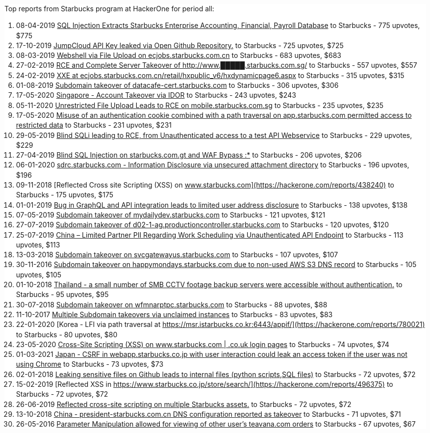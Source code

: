 Top reports from Starbucks program at HackerOne for period all:

1. 08-04-2019 [SQL Injection Extracts Starbucks Enterprise Accounting, Financial, Payroll Database](https://hackerone.com/reports/531051) to Starbucks - 775 upvotes, $775
2. 17-10-2019 [JumpCloud API Key leaked via Open Github Repository.](https://hackerone.com/reports/716292) to Starbucks - 725 upvotes, $725
3. 08-03-2019 [Webshell via File Upload on ecjobs.starbucks.com.cn](https://hackerone.com/reports/506646) to Starbucks - 683 upvotes, $683
4. 27-02-2019 [RCE and Complete Server Takeover of http://www.█████.starbucks.com.sg/](https://hackerone.com/reports/502758) to Starbucks - 557 upvotes, $557
5. 24-02-2019 [XXE at ecjobs.starbucks.com.cn/retail/hxpublic_v6/hxdynamicpage6.aspx](https://hackerone.com/reports/500515) to Starbucks - 315 upvotes, $315
6. 01-08-2019 [Subdomain takeover of datacafe-cert.starbucks.com](https://hackerone.com/reports/665398) to Starbucks - 306 upvotes, $306
7. 17-05-2020 [Singapore - Account Takeover via IDOR](https://hackerone.com/reports/876300) to Starbucks - 243 upvotes, $243
8. 05-11-2020 [Unrestricted File Upload Leads to RCE on mobile.starbucks.com.sg](https://hackerone.com/reports/1027822) to Starbucks - 235 upvotes, $235
9. 17-05-2020 [Misuse of an authentication cookie combined with a path traversal on app.starbucks.com permitted access to restricted data](https://hackerone.com/reports/876295) to Starbucks - 231 upvotes, $231
10. 29-05-2019 [Blind SQLi leading to RCE, from Unauthenticated access to a test API Webservice](https://hackerone.com/reports/592400) to Starbucks - 229 upvotes, $229
11. 27-04-2019 [Blind SQL Injection on starbucks.com.gt and WAF Bypass  :*](https://hackerone.com/reports/549355) to Starbucks - 206 upvotes, $206
12. 06-01-2020 [sdrc.starbucks.com - Information Disclosure via unsecured attachment directory](https://hackerone.com/reports/769016) to Starbucks - 196 upvotes, $196
13. 09-11-2018 [Reflected Cross site Scripting (XSS) on www.starbucks.com](https://hackerone.com/reports/438240) to Starbucks - 175 upvotes, $175
14. 01-01-2019 [Bug in GraphQL and API integration leads to limited user address disclosure](https://hackerone.com/reports/473742) to Starbucks - 138 upvotes, $138
15. 07-05-2019 [Subdomain takeover of mydailydev.starbucks.com](https://hackerone.com/reports/570651) to Starbucks - 121 upvotes, $121
16. 27-07-2019 [Subdomain takeover of d02-1-ag.productioncontroller.starbucks.com](https://hackerone.com/reports/661751) to Starbucks - 120 upvotes, $120
17. 25-07-2019 [China – Limited Partner PII Regarding Work Scheduling via Unauthenticated API Endpoint](https://hackerone.com/reports/659248) to Starbucks - 113 upvotes, $113
18. 13-03-2018 [Subdomain takeover on svcgatewayus.starbucks.com](https://hackerone.com/reports/325336) to Starbucks - 107 upvotes, $107
19. 30-11-2016 [Subdomain takeover on happymondays.starbucks.com due to non-used AWS S3 DNS record](https://hackerone.com/reports/186766) to Starbucks - 105 upvotes, $105
20. 01-10-2018 [Thailand - a small number of SMB CCTV footage backup servers were accessible without authentication.](https://hackerone.com/reports/417360) to Starbucks - 95 upvotes, $95
21. 30-07-2018 [Subdomain takeover on wfmnarptpc.starbucks.com](https://hackerone.com/reports/388622) to Starbucks - 88 upvotes, $88
22. 11-10-2017 [Multiple Subdomain takeovers via unclaimed instances](https://hackerone.com/reports/276269) to Starbucks - 83 upvotes, $83
23. 22-01-2020 [Korea - LFI via path traversal at https://msr.istarbucks.co.kr:6443/appif/](https://hackerone.com/reports/780021) to Starbucks - 80 upvotes, $80
24. 23-05-2020 [Cross-Site Scripting (XSS) on www.starbucks.com | .co.uk login pages](https://hackerone.com/reports/881115) to Starbucks - 74 upvotes, $74
25. 01-03-2021 [Japan - CSRF in webapp.starbucks.co.jp with user interaction could leak an access token if the user was not using Chrome](https://hackerone.com/reports/1113559) to Starbucks - 73 upvotes, $73
26. 02-01-2018 [Leaking sensitive files on Github leads to internal files (python scripts,SQL files)](https://hackerone.com/reports/301831) to Starbucks - 72 upvotes, $72
27. 15-02-2019 [Reflected XSS in https://www.starbucks.co.jp/store/search/](https://hackerone.com/reports/496375) to Starbucks - 72 upvotes, $72
28. 26-06-2019 [Reflected cross-site scripting on multiple Starbucks assets.](https://hackerone.com/reports/629745) to Starbucks - 72 upvotes, $72
29. 13-10-2018 [China - president-starbucks.com.cn DNS configuration reported as takeover](https://hackerone.com/reports/423269) to Starbucks - 71 upvotes, $71
30. 26-05-2016 [Parameter Manipulation allowed for viewing of other user’s teavana.com orders](https://hackerone.com/reports/141090) to Starbucks - 67 upvotes, $67